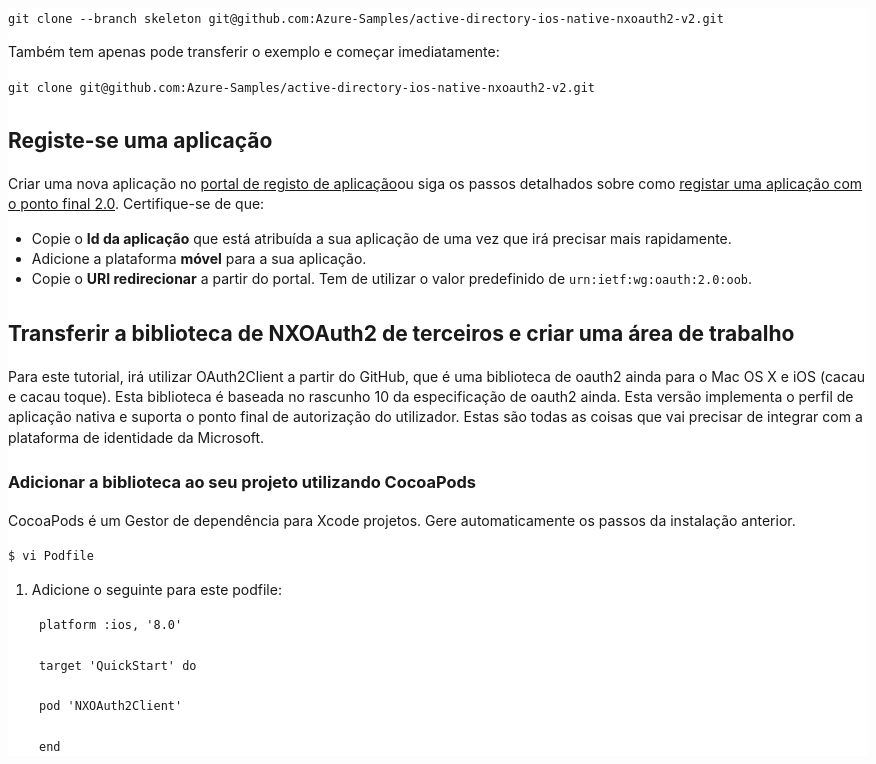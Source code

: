 ```
git clone --branch skeleton git@github.com:Azure-Samples/active-directory-ios-native-nxoauth2-v2.git
```

Também tem apenas pode transferir o exemplo e começar imediatamente:

```
git clone git@github.com:Azure-Samples/active-directory-ios-native-nxoauth2-v2.git
```

## <a name="register-an-app"></a>Registe-se uma aplicação
Criar uma nova aplicação no [portal de registo de aplicação](https://apps.dev.microsoft.com/?referrer=https://azure.microsoft.com/documentation/articles&deeplink=/appList)ou siga os passos detalhados sobre como [registar uma aplicação com o ponto final 2.0](active-directory-v2-app-registration.md).  Certifique-se de que:

- Copie o **Id da aplicação** que está atribuída a sua aplicação de uma vez que irá precisar mais rapidamente.
- Adicione a plataforma **móvel** para a sua aplicação.
- Copie o **URI redirecionar** a partir do portal. Tem de utilizar o valor predefinido de `urn:ietf:wg:oauth:2.0:oob`.


## <a name="download-the-third-party-nxoauth2-library-and-create-a-workspace"></a>Transferir a biblioteca de NXOAuth2 de terceiros e criar uma área de trabalho

Para este tutorial, irá utilizar OAuth2Client a partir do GitHub, que é uma biblioteca de oauth2 ainda para o Mac OS X e iOS (cacau e cacau toque). Esta biblioteca é baseada no rascunho 10 da especificação de oauth2 ainda. Esta versão implementa o perfil de aplicação nativa e suporta o ponto final de autorização do utilizador. Estas são todas as coisas que vai precisar de integrar com a plataforma de identidade da Microsoft.

### <a name="add-the-library-to-your-project-by-using-cocoapods"></a>Adicionar a biblioteca ao seu projeto utilizando CocoaPods

CocoaPods é um Gestor de dependência para Xcode projetos. Gere automaticamente os passos da instalação anterior.

```
$ vi Podfile
```
1. Adicione o seguinte para este podfile:

    ```
     platform :ios, '8.0'

     target 'QuickStart' do

     pod 'NXOAuth2Client'

     end
    ```
